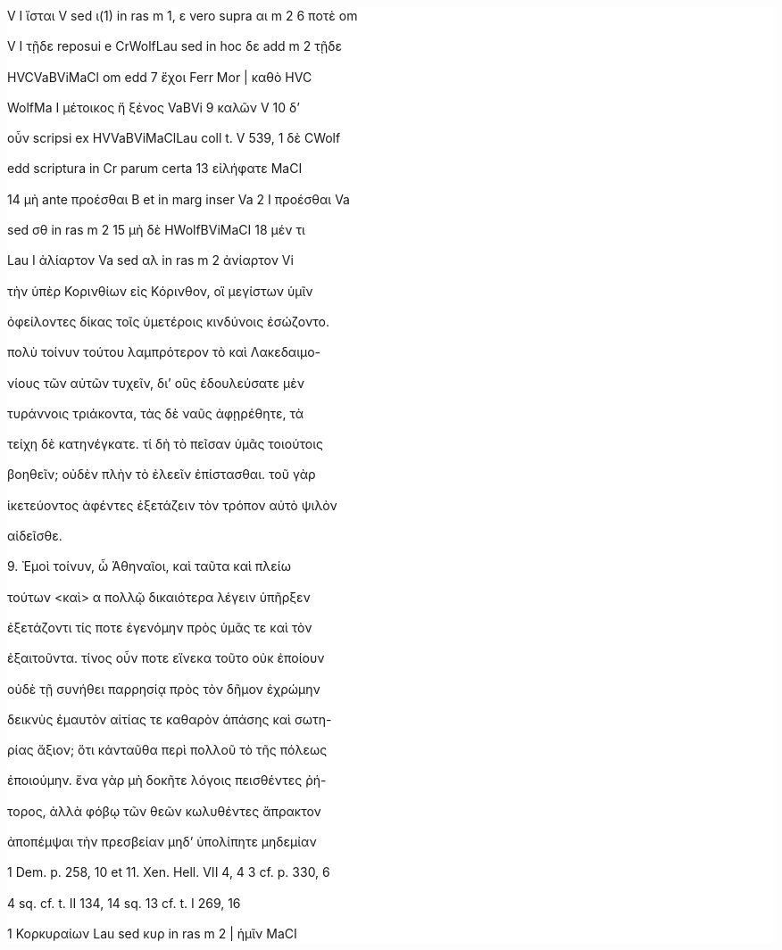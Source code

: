 V Ι ἴσται V sed ι(1) in ras m 1, ε vero supra αι m 2 6 ποτὲ om

V Ι τῇδε reposui e CrWolfLau sed in hoc δε add m 2 τῇδε

HVCVaBViMaCl om edd 7 ἔχοι Ferr Mor | καθὸ HVC

WolfMa Ι μέτοικος ἤ ξένος VaBVi 9 καλῶν V 10 δ’

οὖν scripsi ex HVVaBViMaClLau coll t. V 539, 1 δὲ CWolf

edd scriptura in Cr parum certa 13 εἰλήφατε MaCI

14 μὴ ante προέσθαι Β et in marg inser Va 2 Ι προέσθαι Va

sed σθ in ras m 2 15 μὴ δὲ HWolfBViMaCI 18 μέν τι

Lau Ι ἀλίαρτον Va sed αλ in ras m 2 ἀνίαρτον Vi</note>



<pb n="352"/>

τὴν ὑπὲρ Κορινθίων εἰς Κόρινθον, οἳ μεγίστων ὑμῖν

ὀφείλοντες δίκας τοῖς ὑμετέροις κινδύνοις ἐσώζοντο.

πολὺ τοίνυν τούτου λαμπρότερον τὸ καὶ Λακεδαιμο-

νίους τῶν αὐτῶν τυχεῖν, δι’ οὓς ἐδουλεύσατε μὲν

<lb n="5"/> τυράννοις τριάκοντα, τὰς δὲ ναῦς ἀφῃρέθητε, τὰ

τείχη δὲ κατηνέγκατε. τί δὴ τὸ πεῖσαν ὑμᾶς τοιούτοις

βοηθεῖν; οὐδὲν πλὴν τὸ ἐλεεῖν ἐπίστασθαι. τοῦ γὰρ

ἱκετεύοντος ἀφέντες ἐξετάζειν τὸν τρόπον αὐτὸ ψιλὸν

αἰδεῖσθε.</p>

<lb n="10"/> <p>9. Ἐμοὶ τοίνυν, ὦ Ἀθηναῖοι, καὶ ταῦτα καὶ πλείω

τούτων &lt;καὶ&gt; α πολλῷ δικαιότερα λέγειν ὑπῆρξεν

ἐξετάζοντι τίς ποτε ἐγενόμην πρὸς ὑμᾶς τε καὶ τὸν

ἐξαιτοῦντα. τίνος οὖν ποτε εἵνεκα τοῦτο οὐκ ἐποίουν

οὐδὲ τῇ συνήθει παρρησίᾳ πρὸς τὸν δῆμον ἐχρώμην

<lb n="15"/> δεικνὺς ἐμαυτὸν αἰτίας τε καθαρὸν ἁπάσης καὶ σωτη-

ρίας ἄξιον; ὅτι κἀνταῦθα περὶ πολλοῦ τὸ τῆς πόλεως

ἐποιούμην. ἔνα γὰρ μὴ δοκῆτε λόγοις πεισθέντες ῥή-

τορος, ἀλλὰ φόβῳ τῶν θεῶν κωλυθέντες ἄπρακτον

ἀποπέμψαι τὴν πρεσβείαν μηδ’ ὑπολίπητε μηδεμίαν

<note type="footnote">1 Dem. p. 258, 10 et 11. Xen. Ηell. VII 4, 4 3 cf. p. 330, 6</note>

<note type="footnote">4 sq. cf. t. II 134, 14 sq. 13 cf. t. I 269, 16</note>

<note type="footnote">1 Κορκυραίων Lau sed κυρ in ras m 2 | ἡμῖν MaCI
